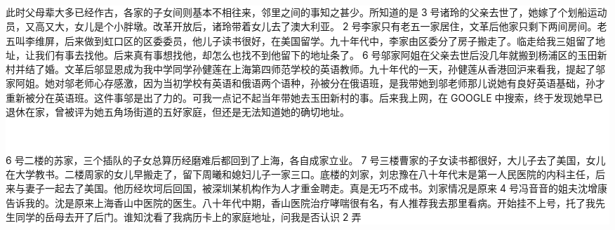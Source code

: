   </p>
  <p class="p2">
   <span class="s1">
    此时父母辈大多已经作古，各家的子女间则基本不相往来，邻里之间的事知之甚少。所知道的是
   </span>
   <span class="s2">
    3
   </span>
   <span class="s1">
    号诸玲的父亲去世了，她嫁了个划船运动员，又高又大，女儿是个小胖墩。改革开放后，诸玲带着女儿去了澳大利亚。
   </span>
   <span class="s2">
    2
   </span>
   <span class="s1">
    号李家只有老五一家居住，文革后他家只剩下两间房间。老五叫李维屏，后来做到虹口区的区委委员，他儿子读书很好，在美国留学。九十年代中，李家由区委分了房子搬走了。临走给我三姐留了地址，让我们有事去找他。后来真有事想找他，却怎么也找不到他留下的地址条了。
   </span>
   <span class="s2">
    6
   </span>
   <span class="s1">
    号邬家阿姐在父亲去世后没几年就搬到杨浦区的玉田新村并结了婚。文革后邬显恩成为我中学同学孙健莲在上海第四师范学校的英语教师。九十年代的一天，孙健莲从香港回沪来看我，提起了邬家阿姐。她对邬老师心存感激，因为当初学校有英语和俄语两个语种，孙被分在俄语班，是我带她到邬老师那儿说她有良好英语基础，孙才重新被分在英语班。这件事邬是出了力的。可我一点记不起当年带她去玉田新村的事。后来我上网，在
   </span>
   <span class="s2">
    GOOGLE
   </span>
   <span class="s1">
    中搜索，终于发现她早已退休在家，曾被评为她五角场街道的五好家庭，但还是无法知道她的确切地址。
   </span>
  </p>
  <p class="p1">
   <span class="s1">
   </span>
   <br/>
  </p>
  <p class="p2">
   <span class="s2">
    6
   </span>
   <span class="s1">
    号二楼的苏家，三个插队的子女总算历经磨难后都回到了上海，各自成家立业。
   </span>
   <span class="s2">
    7
   </span>
   <span class="s1">
    号三楼曹家的子女读书都很好，大儿子去了美国，女儿在大学教书。二楼周家的女儿早搬走了，留下周曦和媳妇儿子一家三口。底楼的刘家，刘忠豫在八十年代末是第一人民医院的内科主任，后来与妻子一起去了美国。他历经坎坷后回国，被深圳某机构作为人才重金聘走。真是无巧不成书。刘家情况是原来
   </span>
   <span class="s2">
    4
   </span>
   <span class="s1">
    号冯音音的姐夫沈增康告诉我的。沈是原来上海香山中医院的医生。八十年代中期，香山医院治疗哮喘很有名，有人推荐我去那里看病。开始挂不上号，托了我先生同学的岳母去开了后门。谁知沈看了我病历卡上的家庭地址，问我是否认识
   </span>
   <span class="s2">
    2
   </span>
   <span class="s1">
    弄
   </span>